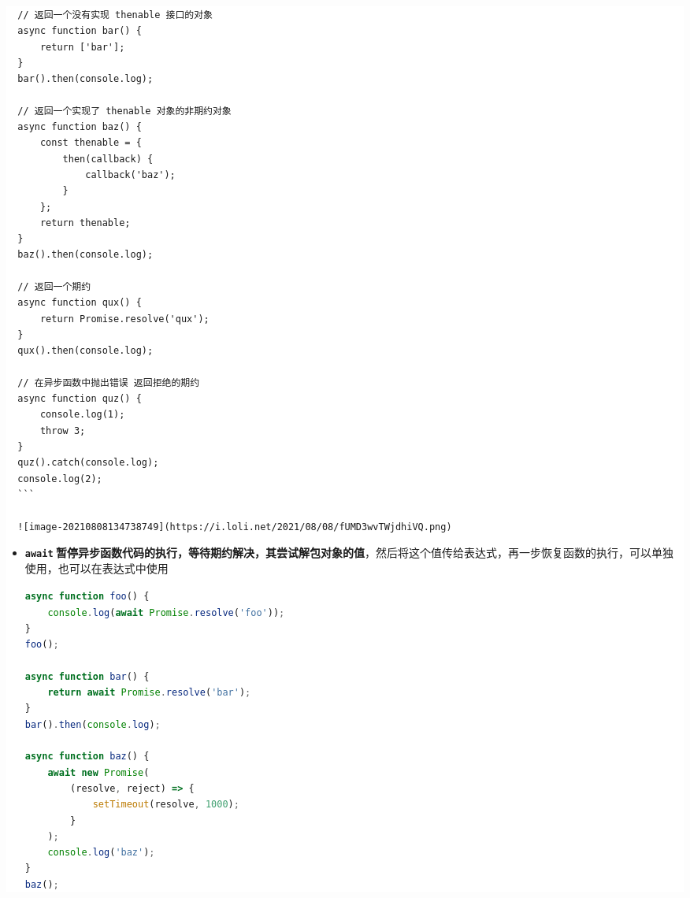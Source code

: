      // 返回一个没有实现 thenable 接口的对象
      async function bar() {
          return ['bar'];
      }
      bar().then(console.log);
      
      // 返回一个实现了 thenable 对象的非期约对象
      async function baz() {
          const thenable = {
              then(callback) {
                  callback('baz');
              }
          };
          return thenable;
      }
      baz().then(console.log);
      
      // 返回一个期约
      async function qux() {
          return Promise.resolve('qux');
      }
      qux().then(console.log);
      
      // 在异步函数中抛出错误 返回拒绝的期约
      async function quz() {
          console.log(1);
          throw 3;
      }
      quz().catch(console.log);
      console.log(2);
      ```

      ![image-20210808134738749](https://i.loli.net/2021/08/08/fUMD3wvTWjdhiVQ.png)

- **`await` 暂停异步函数代码的执行，等待期约解决，其尝试解包对象的值**，然后将这个值传给表达式，再一步恢复函数的执行，可以单独使用，也可以在表达式中使用

  ```javascript
  async function foo() {
      console.log(await Promise.resolve('foo'));
  }
  foo();
  
  async function bar() {
      return await Promise.resolve('bar');
  }
  bar().then(console.log);
  
  async function baz() {
      await new Promise(
          (resolve, reject) => {
              setTimeout(resolve, 1000);
          }
      );
      console.log('baz');
  }
  baz();
  ```
